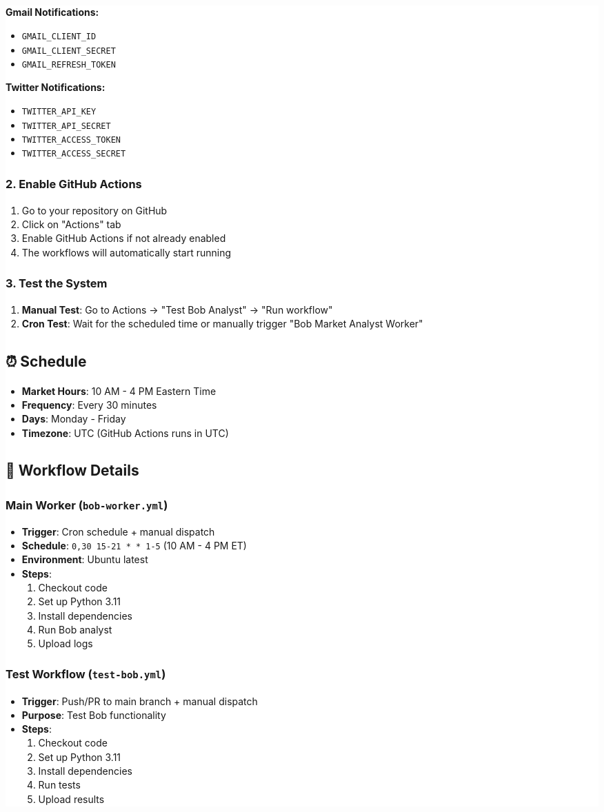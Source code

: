 **Gmail Notifications:**
- `GMAIL_CLIENT_ID`
- `GMAIL_CLIENT_SECRET`
- `GMAIL_REFRESH_TOKEN`

**Twitter Notifications:**
- `TWITTER_API_KEY`
- `TWITTER_API_SECRET`
- `TWITTER_ACCESS_TOKEN`
- `TWITTER_ACCESS_SECRET`

### 2. Enable GitHub Actions

1. Go to your repository on GitHub
2. Click on "Actions" tab
3. Enable GitHub Actions if not already enabled
4. The workflows will automatically start running

### 3. Test the System

1. **Manual Test**: Go to Actions → "Test Bob Analyst" → "Run workflow"
2. **Cron Test**: Wait for the scheduled time or manually trigger "Bob Market Analyst Worker"

## ⏰ Schedule

- **Market Hours**: 10 AM - 4 PM Eastern Time
- **Frequency**: Every 30 minutes
- **Days**: Monday - Friday
- **Timezone**: UTC (GitHub Actions runs in UTC)

## 🔧 Workflow Details

### Main Worker (`bob-worker.yml`)
- **Trigger**: Cron schedule + manual dispatch
- **Schedule**: `0,30 15-21 * * 1-5` (10 AM - 4 PM ET)
- **Environment**: Ubuntu latest
- **Steps**:
  1. Checkout code
  2. Set up Python 3.11
  3. Install dependencies
  4. Run Bob analyst
  5. Upload logs

### Test Workflow (`test-bob.yml`)
- **Trigger**: Push/PR to main branch + manual dispatch
- **Purpose**: Test Bob functionality
- **Steps**:
  1. Checkout code
  2. Set up Python 3.11
  3. Install dependencies
  4. Run tests
  5. Upload results

